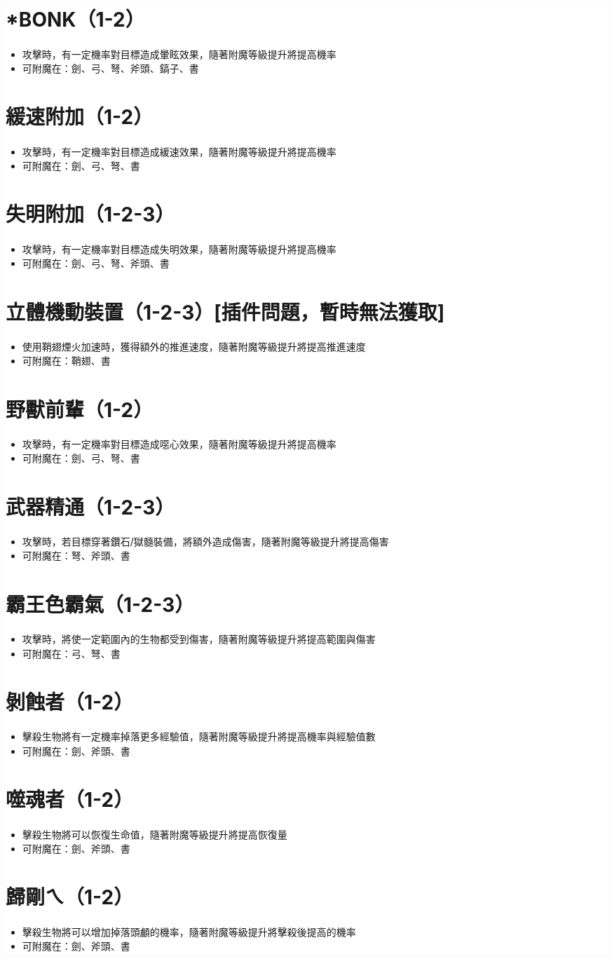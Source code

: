 # *BONK（1-2）
- 攻擊時，有一定機率對目標造成暈眩效果，隨著附魔等級提升將提高機率
- 可附魔在：劍、弓、弩、斧頭、鎬子、書

# 緩速附加（1-2）
- 攻擊時，有一定機率對目標造成緩速效果，隨著附魔等級提升將提高機率
- 可附魔在：劍、弓、弩、書

# 失明附加（1-2-3）
- 攻擊時，有一定機率對目標造成失明效果，隨著附魔等級提升將提高機率
- 可附魔在：劍、弓、弩、斧頭、書

# 立體機動裝置（1-2-3）[插件問題，暫時無法獲取]
- 使用鞘翅煙火加速時，獲得額外的推進速度，隨著附魔等級提升將提高推進速度
- 可附魔在：鞘翅、書

# 野獸前輩（1-2）
- 攻擊時，有一定機率對目標造成噁心效果，隨著附魔等級提升將提高機率
- 可附魔在：劍、弓、弩、書

# 武器精通（1-2-3）
- 攻擊時，若目標穿著鑽石/獄髓裝備，將額外造成傷害，隨著附魔等級提升將提高傷害
- 可附魔在：弩、斧頭、書

# 霸王色霸氣（1-2-3）
- 攻擊時，將使一定範圍內的生物都受到傷害，隨著附魔等級提升將提高範圍與傷害
- 可附魔在：弓、弩、書

# 剝蝕者（1-2）
- 擊殺生物將有一定機率掉落更多經驗值，隨著附魔等級提升將提高機率與經驗值數
- 可附魔在：劍、斧頭、書

# 噬魂者（1-2）
- 擊殺生物將可以恢復生命值，隨著附魔等級提升將提高恢復量
- 可附魔在：劍、斧頭、書

# 歸剛ㄟ（1-2）
- 擊殺生物將可以增加掉落頭顱的機率，隨著附魔等級提升將擊殺後提高的機率
- 可附魔在：劍、斧頭、書
